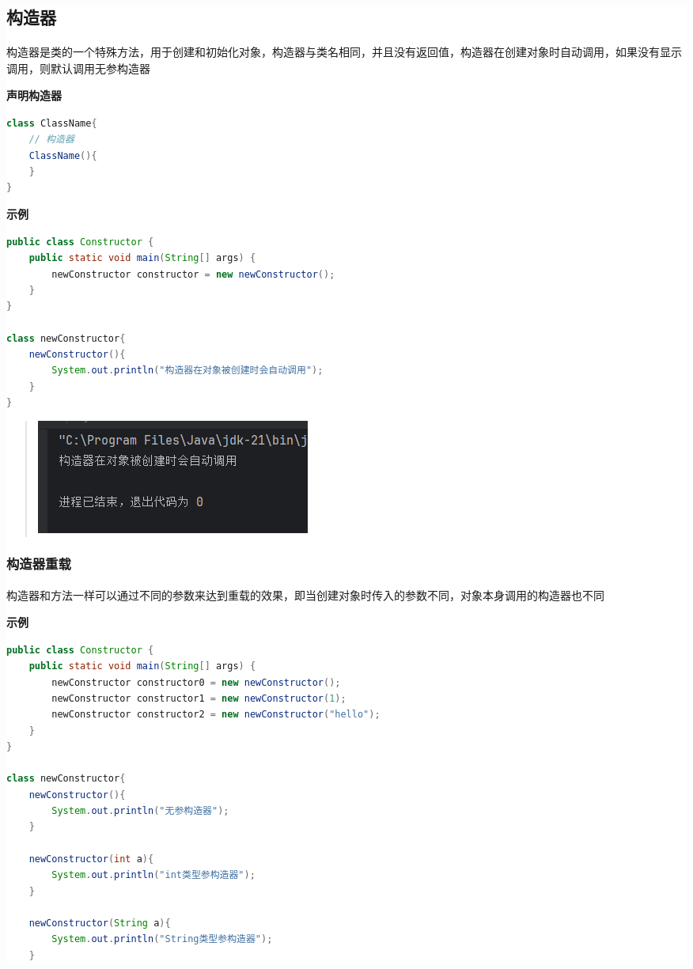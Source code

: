 ## 构造器

构造器是类的一个特殊方法，用于创建和初始化对象，构造器与类名相同，并且没有返回值，构造器在创建对象时自动调用，如果没有显示调用，则默认调用无参构造器

**声明构造器**

```java
class ClassName{
    // 构造器
    ClassName(){
    }
}
```

**示例**

```java
public class Constructor {
    public static void main(String[] args) {
        newConstructor constructor = new newConstructor();
    }
}

class newConstructor{
    newConstructor(){
        System.out.println("构造器在对象被创建时会自动调用");
    }
}
```

> <img src="./img2/2.png">

### 构造器重载

构造器和方法一样可以通过不同的参数来达到重载的效果，即当创建对象时传入的参数不同，对象本身调用的构造器也不同

**示例**

```java
public class Constructor {
    public static void main(String[] args) {
        newConstructor constructor0 = new newConstructor();
        newConstructor constructor1 = new newConstructor(1);
        newConstructor constructor2 = new newConstructor("hello");
    }
}

class newConstructor{
    newConstructor(){
        System.out.println("无参构造器");
    }

    newConstructor(int a){
        System.out.println("int类型参构造器");
    }

    newConstructor(String a){
        System.out.println("String类型参构造器");
    }
```